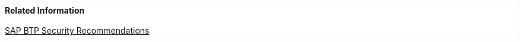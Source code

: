 **Related Information**  


[SAP BTP Security Recommendations](https://help.sap.com/docs/BTP/c8a9bb59fe624f0981efa0eff2497d7d/531f33def8074ccdb6f1f784a34dafcb.html?seclist-service=Cloud%20Transport%20Management)

